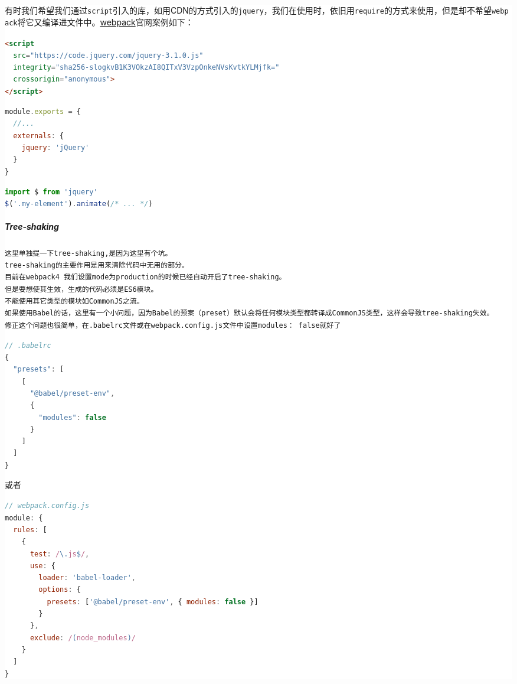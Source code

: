有时我们希望我们通过`script`引入的库，如用CDN的方式引入的`jquery`，我们在使用时，依旧用`require`的方式来使用，但是却不希望`webpack`将它又编译进文件中。[webpack](https://webpack.js.org/configuration/externals/#root)官网案例如下：

```html
<script
  src="https://code.jquery.com/jquery-3.1.0.js"
  integrity="sha256-slogkvB1K3VOkzAI8QITxV3VzpOnkeNVsKvtkYLMjfk="
  crossorigin="anonymous">
</script>
```

```js
module.exports = {
  //...
  externals: {
    jquery: 'jQuery'
  }
}
```

```js
import $ from 'jquery'
$('.my-element').animate(/* ... */)
```

##### Tree-shaking

```
这里单独提一下tree-shaking,是因为这里有个坑。
tree-shaking的主要作用是用来清除代码中无用的部分。
目前在webpack4 我们设置mode为production的时候已经自动开启了tree-shaking。
但是要想使其生效，生成的代码必须是ES6模块。
不能使用其它类型的模块如CommonJS之流。
如果使用Babel的话，这里有一个小问题，因为Babel的预案（preset）默认会将任何模块类型都转译成CommonJS类型，这样会导致tree-shaking失效。
修正这个问题也很简单，在.babelrc文件或在webpack.config.js文件中设置modules： false就好了
```

```js
// .babelrc
{
  "presets": [
    [
      "@babel/preset-env",
      {
        "modules": false
      }
    ]
  ]
}
```

或者

```js
// webpack.config.js
module: {
  rules: [
    {
      test: /\.js$/,
      use: {
        loader: 'babel-loader',
        options: {
          presets: ['@babel/preset-env', { modules: false }]
        }
      },
      exclude: /(node_modules)/
    }
  ]
}
```